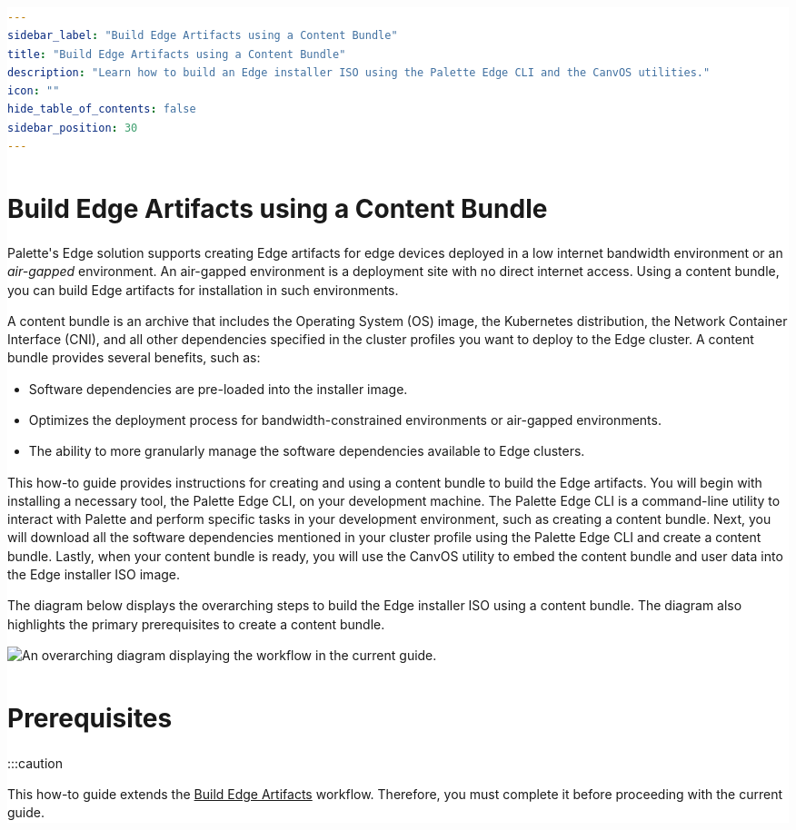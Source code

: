 ```yaml
---
sidebar_label: "Build Edge Artifacts using a Content Bundle"
title: "Build Edge Artifacts using a Content Bundle"
description: "Learn how to build an Edge installer ISO using the Palette Edge CLI and the CanvOS utilities."
icon: ""
hide_table_of_contents: false
sidebar_position: 30
---
```


# Build Edge Artifacts using a Content Bundle

Palette's Edge solution supports creating Edge artifacts for edge devices deployed in a low internet bandwidth environment or an *air-gapped* environment. An air-gapped environment is a deployment site with no direct internet access. Using a content bundle, you can build Edge artifacts for installation in such environments.


A content bundle is an archive that includes the Operating System (OS) image, the Kubernetes distribution, the Network Container Interface (CNI), and all other dependencies specified in the cluster profiles you want to deploy to the Edge cluster. A content bundle provides several benefits, such as:
<br />

- Software dependencies are pre-loaded into the installer image.


- Optimizes the deployment process for bandwidth-constrained environments or air-gapped environments.


- The ability to more granularly manage the software dependencies available to Edge clusters. 


This how-to guide provides instructions for creating and using a content bundle to build the Edge artifacts. You will begin with installing a necessary tool, the Palette Edge CLI, on your development machine. The Palette Edge CLI is a command-line utility to interact with Palette and perform specific tasks in your development environment, such as creating a content bundle. Next, you will download all the software dependencies mentioned in your cluster profile using the Palette Edge CLI and create a content bundle. Lastly, when your content bundle is ready, you will use the CanvOS utility to embed the content bundle and user data into the Edge installer ISO image.    

The diagram below displays the overarching steps to build the Edge installer ISO using a content bundle. The diagram also highlights the primary prerequisites to create a content bundle.

![An overarching diagram displaying the workflow in the current guide.](/clusters_edge_edge-forge-workflow_build-images_build-artifacts_overarching.png)


# Prerequisites

:::caution

  This how-to guide extends the [Build Edge Artifacts](/clusters/edge/edgeforge-workflow/palette-canvos) workflow. Therefore, you must complete it before proceeding with the current guide. 
